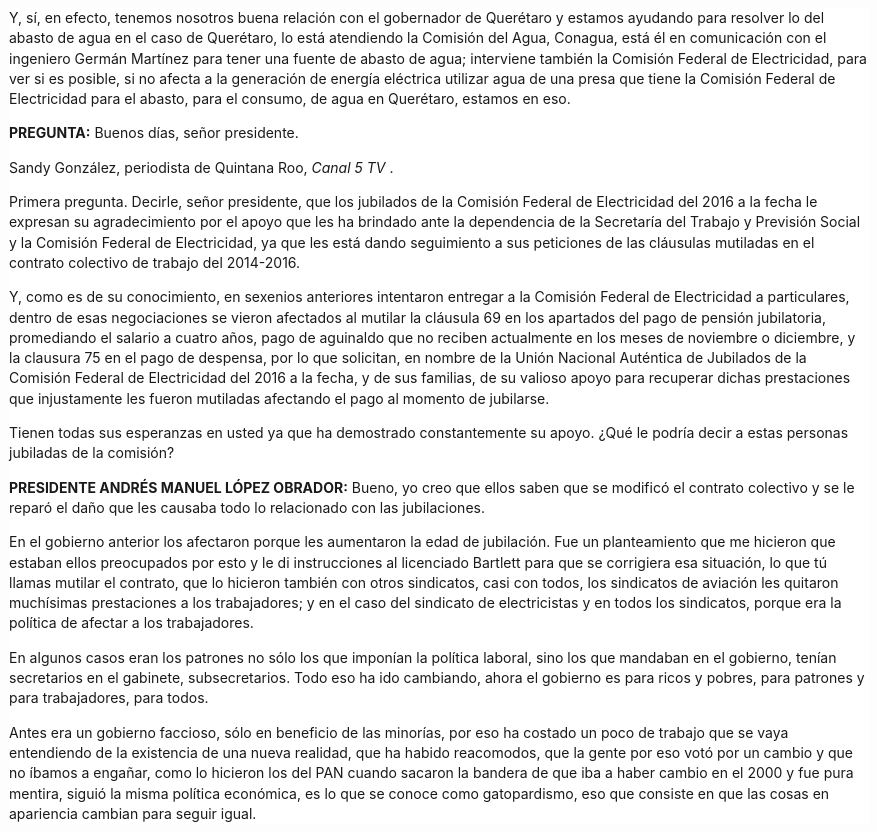 Y, sí, en efecto, tenemos nosotros buena relación con el gobernador de
Querétaro y estamos ayudando para resolver lo del abasto de agua en el caso de
Querétaro, lo está atendiendo la Comisión del Agua, Conagua, está él en
comunicación con el ingeniero Germán Martínez para tener una fuente de abasto
de agua; interviene también la Comisión Federal de Electricidad, para ver si
es posible, si no afecta a la generación de energía eléctrica utilizar agua de
una presa que tiene la Comisión Federal de Electricidad para el abasto, para
el consumo, de agua en Querétaro, estamos en eso.

**PREGUNTA:** Buenos días, señor presidente.

Sandy González, periodista de Quintana Roo, _Canal 5 TV_ .

Primera pregunta. Decirle, señor presidente, que los jubilados de la Comisión
Federal de Electricidad del 2016 a la fecha le expresan su agradecimiento por
el apoyo que les ha brindado ante la dependencia de la Secretaría del Trabajo
y Previsión Social y la Comisión Federal de Electricidad, ya que les está
dando seguimiento a sus peticiones de las cláusulas mutiladas en el contrato
colectivo de trabajo del 2014-2016.

Y, como es de su conocimiento, en sexenios anteriores intentaron entregar a la
Comisión Federal de Electricidad a particulares, dentro de esas negociaciones
se vieron afectados al mutilar la cláusula 69 en los apartados del pago de
pensión jubilatoria, promediando el salario a cuatro años, pago de aguinaldo
que no reciben actualmente en los meses de noviembre o diciembre, y la
clausura 75 en el pago de despensa, por lo que solicitan, en nombre de la
Unión Nacional Auténtica de Jubilados de la Comisión Federal de Electricidad
del 2016 a la fecha, y de sus familias, de su valioso apoyo para recuperar
dichas prestaciones que injustamente les fueron mutiladas afectando el pago al
momento de jubilarse.

Tienen todas sus esperanzas en usted ya que ha demostrado constantemente su
apoyo. ¿Qué le podría decir a estas personas jubiladas de la comisión?

**PRESIDENTE ANDRÉS MANUEL LÓPEZ OBRADOR:** Bueno, yo creo que ellos saben que
se modificó el contrato colectivo y se le reparó el daño que les causaba todo
lo relacionado con las jubilaciones.

En el gobierno anterior los afectaron porque les aumentaron la edad de
jubilación. Fue un planteamiento que me hicieron que estaban ellos preocupados
por esto y le di instrucciones al licenciado Bartlett para que se corrigiera
esa situación, lo que tú llamas mutilar el contrato, que lo hicieron también
con otros sindicatos, casi con todos, los sindicatos de aviación les quitaron
muchísimas prestaciones a los trabajadores; y en el caso del sindicato de
electricistas y en todos los sindicatos, porque era la política de afectar a
los trabajadores.

En algunos casos eran los patrones no sólo los que imponían la política
laboral, sino los que mandaban en el gobierno, tenían secretarios en el
gabinete, subsecretarios. Todo eso ha ido cambiando, ahora el gobierno es para
ricos y pobres, para patrones y para trabajadores, para todos.

Antes era un gobierno faccioso, sólo en beneficio de las minorías, por eso ha
costado un poco de trabajo que se vaya entendiendo de la existencia de una
nueva realidad, que ha habido reacomodos, que la gente por eso votó por un
cambio y que no íbamos a engañar, como lo hicieron los del PAN cuando sacaron
la bandera de que iba a haber cambio en el 2000 y fue pura mentira, siguió la
misma política económica, es lo que se conoce como gatopardismo, eso que
consiste en que las cosas en apariencia cambian para seguir igual.
